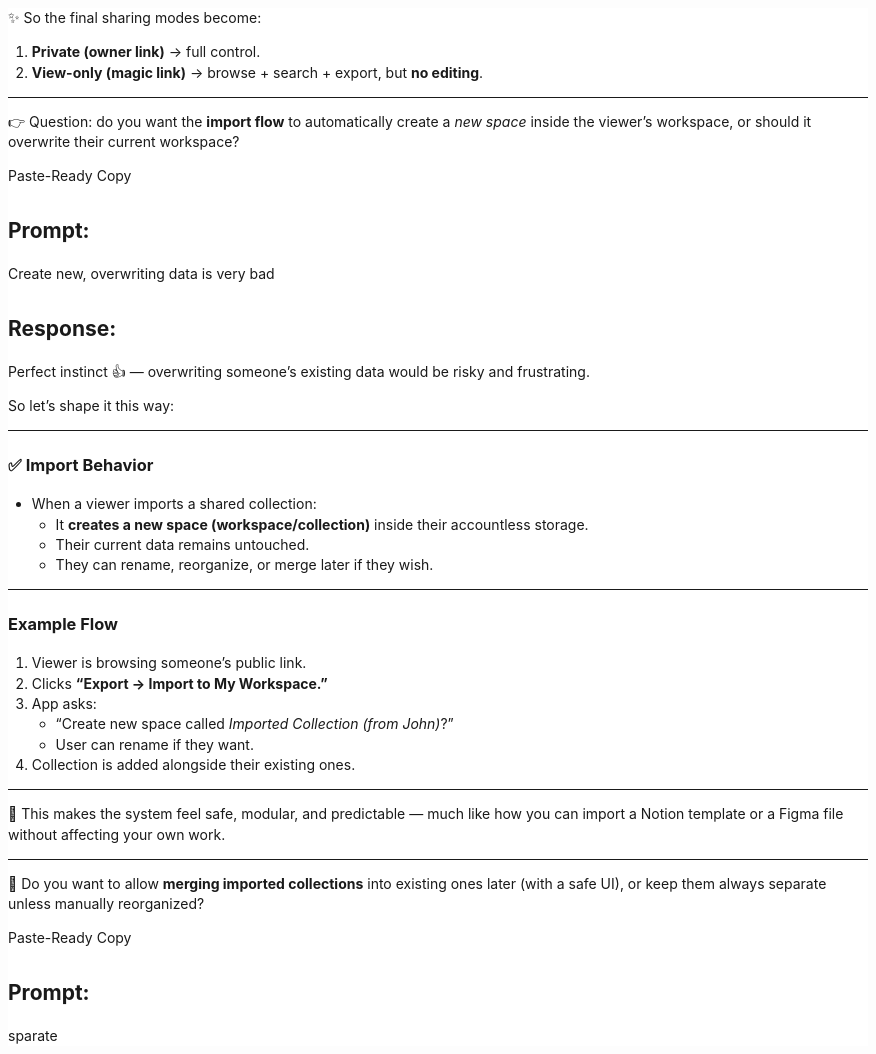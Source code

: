 ✨ So the final sharing modes become:

1.  **Private (owner link)** → full control.
2.  **View-only (magic link)** → browse + search + export, but **no editing**.

* * *

👉 Question: do you want the **import flow** to automatically create a _new space_ inside the viewer’s workspace, or should it overwrite their current workspace?

Paste-Ready Copy

## Prompt:
Create new, overwriting data is very bad

## Response:
Perfect instinct 👍 — overwriting someone’s existing data would be risky and frustrating.

So let’s shape it this way:

* * *

### ✅ Import Behavior

*   When a viewer imports a shared collection:
    *   It **creates a new space (workspace/collection)** inside their accountless storage.
    *   Their current data remains untouched.
    *   They can rename, reorganize, or merge later if they wish.

* * *

### Example Flow

1.  Viewer is browsing someone’s public link.
2.  Clicks **“Export → Import to My Workspace.”**
3.  App asks:
    *   “Create new space called _Imported Collection (from John)_?”
    *   User can rename if they want.
4.  Collection is added alongside their existing ones.

* * *

🔑 This makes the system feel safe, modular, and predictable — much like how you can import a Notion template or a Figma file without affecting your own work.

* * *

💭 Do you want to allow **merging imported collections** into existing ones later (with a safe UI), or keep them always separate unless manually reorganized?

Paste-Ready Copy

## Prompt:
sparate

